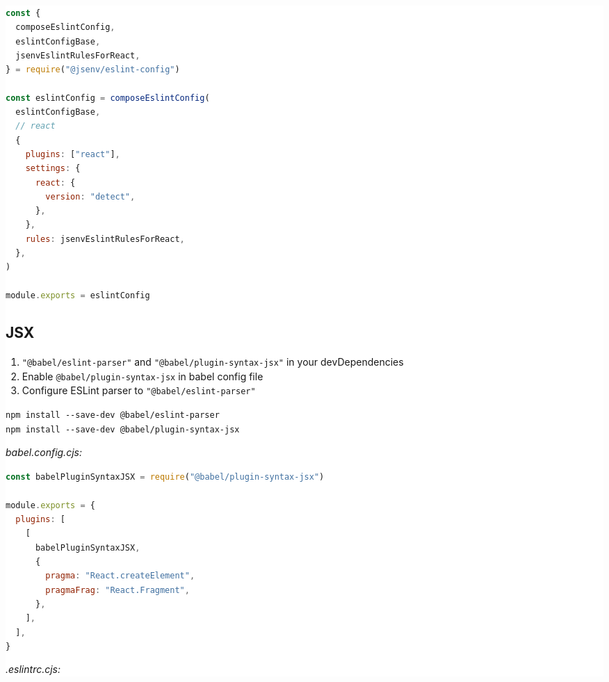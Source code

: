```js
const {
  composeEslintConfig,
  eslintConfigBase,
  jsenvEslintRulesForReact,
} = require("@jsenv/eslint-config")

const eslintConfig = composeEslintConfig(
  eslintConfigBase,
  // react
  {
    plugins: ["react"],
    settings: {
      react: {
        version: "detect",
      },
    },
    rules: jsenvEslintRulesForReact,
  },
)

module.exports = eslintConfig
```

## JSX

1. `"@babel/eslint-parser"` and `"@babel/plugin-syntax-jsx"` in your devDependencies
2. Enable `@babel/plugin-syntax-jsx` in babel config file
3. Configure ESLint parser to `"@babel/eslint-parser"`

```console
npm install --save-dev @babel/eslint-parser
npm install --save-dev @babel/plugin-syntax-jsx
```

_babel.config.cjs:_

```js
const babelPluginSyntaxJSX = require("@babel/plugin-syntax-jsx")

module.exports = {
  plugins: [
    [
      babelPluginSyntaxJSX,
      {
        pragma: "React.createElement",
        pragmaFrag: "React.Fragment",
      },
    ],
  ],
}
```

_.eslintrc.cjs:_
